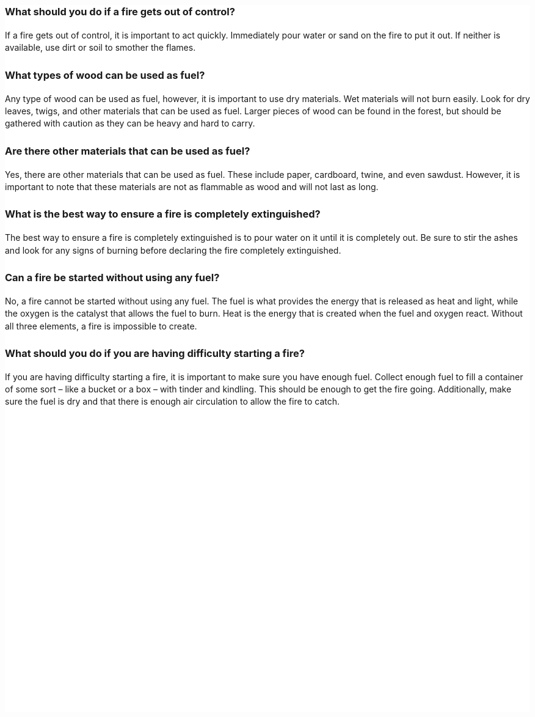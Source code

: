 <h3>What should you do if a fire gets out of control?</h3>
<p>If a fire gets out of control, it is important to act quickly. Immediately pour water or sand on the fire to put it out. If neither is available, use dirt or soil to smother the flames. </p>

<h3>What types of wood can be used as fuel?</h3>
<p>Any type of wood can be used as fuel, however, it is important to use dry materials. Wet materials will not burn easily. Look for dry leaves, twigs, and other materials that can be used as fuel. Larger pieces of wood can be found in the forest, but should be gathered with caution as they can be heavy and hard to carry. </p>

<h3>Are there other materials that can be used as fuel?</h3>
<p>Yes, there are other materials that can be used as fuel. These include paper, cardboard, twine, and even sawdust. However, it is important to note that these materials are not as flammable as wood and will not last as long. </p>

<h3>What is the best way to ensure a fire is completely extinguished?</h3>
<p>The best way to ensure a fire is completely extinguished is to pour water on it until it is completely out. Be sure to stir the ashes and look for any signs of burning before declaring the fire completely extinguished. </p>

<h3>Can a fire be started without using any fuel?</h3>
<p>No, a fire cannot be started without using any fuel. The fuel is what provides the energy that is released as heat and light, while the oxygen is the catalyst that allows the fuel to burn. Heat is the energy that is created when the fuel and oxygen react. Without all three elements, a fire is impossible to create. </p>

<h3>What should you do if you are having difficulty starting a fire?</h3>
<p>If you are having difficulty starting a fire, it is important to make sure you have enough fuel. Collect enough fuel to fill a container of some sort – like a bucket or a box – with tinder and kindling. This should be enough to get the fire going. Additionally, make sure the fuel is dry and that there is enough air circulation to allow the fire to catch. </p>

<div style="position: relative; padding-bottom: 56.25%; overflow: hidden"><iframe src="https://www.youtube.com/embed/M3pj2gSFXb4" frameborder="0" allow="accelerometer; autoplay; clipboard-write; encrypted-media; gyroscope; picture-in-picture; web-share" allowfullscreen style="position: absolute; top: 0; left: 0; width: 100%; height: 100%;"></iframe>
</div>